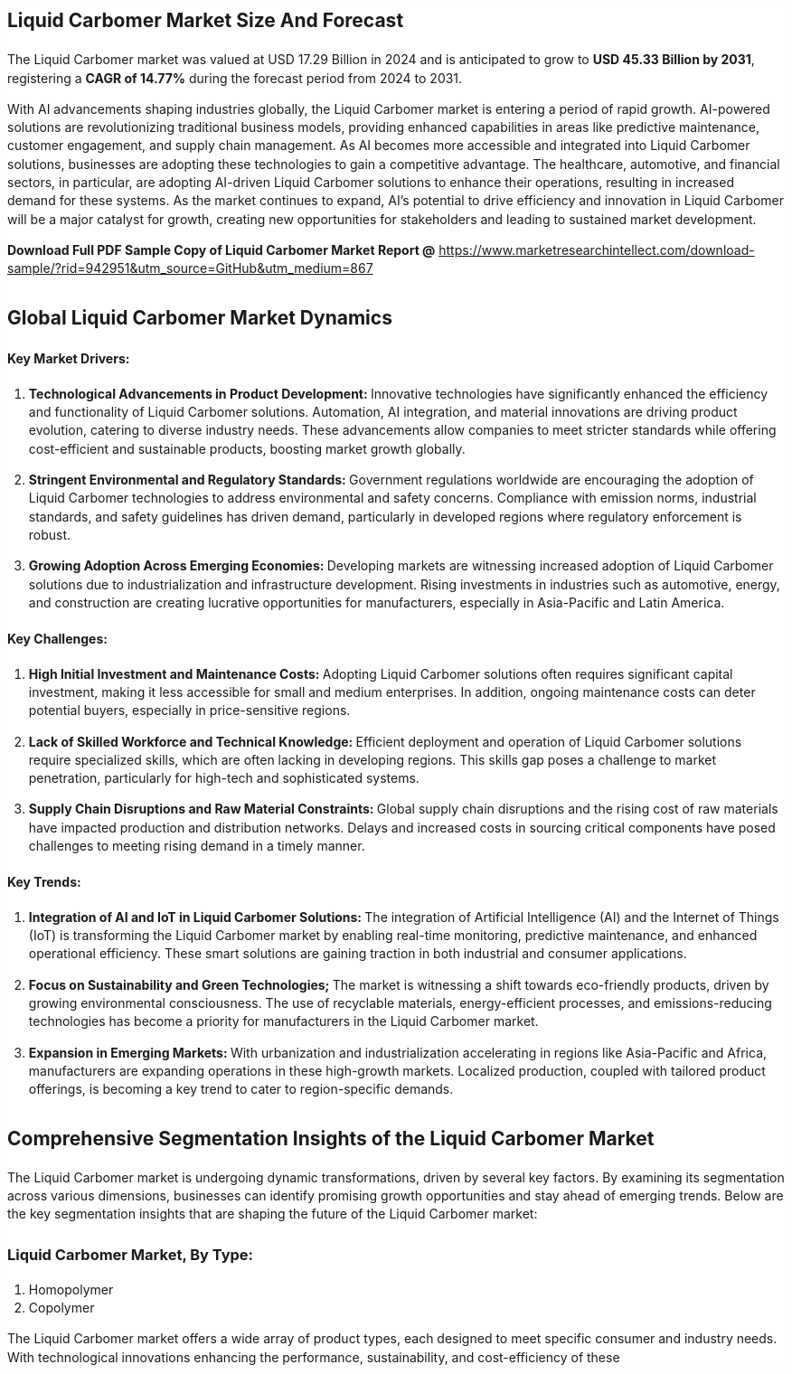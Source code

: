 <h2>Liquid Carbomer Market Size And Forecast</h2><p>The Liquid Carbomer market was valued at USD 17.29 Billion in 2024 and is anticipated to grow to <strong>USD 45.33 Billion by 2031</strong>, registering a <strong>CAGR of 14.77%</strong> during the forecast period from 2024 to 2031.</p><p>With AI advancements shaping industries globally, the Liquid Carbomer market is entering a period of rapid growth. AI-powered solutions are revolutionizing traditional business models, providing enhanced capabilities in areas like predictive maintenance, customer engagement, and supply chain management. As AI becomes more accessible and integrated into Liquid Carbomer solutions, businesses are adopting these technologies to gain a competitive advantage. The healthcare, automotive, and financial sectors, in particular, are adopting AI-driven Liquid Carbomer solutions to enhance their operations, resulting in increased demand for these systems. As the market continues to expand, AI’s potential to drive efficiency and innovation in Liquid Carbomer will be a major catalyst for growth, creating new opportunities for stakeholders and leading to sustained market development.</p><p><strong>Download Full PDF Sample Copy of Liquid Carbomer Market Report @</strong>&nbsp;<a href="https://www.marketresearchintellect.com/download-sample/?rid=942951&amp;utm_source=GitHub&amp;utm_medium=867">https://www.marketresearchintellect.com/download-sample/?rid=942951&amp;utm_source=GitHub&amp;utm_medium=867</a></p><h2>Global Liquid Carbomer Market Dynamics</h2><h4><strong>Key Market Drivers:</strong></h4><ol><li><p><strong>Technological Advancements in Product Development:&nbsp;</strong>Innovative technologies have significantly enhanced the efficiency and functionality of Liquid Carbomer solutions. Automation, AI integration, and material innovations are driving product evolution, catering to diverse industry needs. These advancements allow companies to meet stricter standards while offering cost-efficient and sustainable products, boosting market growth globally.</p></li><li><p><strong>Stringent Environmental and Regulatory Standards:&nbsp;</strong>Government regulations worldwide are encouraging the adoption of Liquid Carbomer technologies to address environmental and safety concerns. Compliance with emission norms, industrial standards, and safety guidelines has driven demand, particularly in developed regions where regulatory enforcement is robust.</p></li><li><p><strong>Growing Adoption Across Emerging Economies:&nbsp;</strong>Developing markets are witnessing increased adoption of Liquid Carbomer solutions due to industrialization and infrastructure development. Rising investments in industries such as automotive, energy, and construction are creating lucrative opportunities for manufacturers, especially in Asia-Pacific and Latin America.</p></li></ol><h4><strong>Key Challenges:</strong></h4><ol><li><p><strong>High Initial Investment and Maintenance Costs:&nbsp;</strong>Adopting Liquid Carbomer solutions often requires significant capital investment, making it less accessible for small and medium enterprises. In addition, ongoing maintenance costs can deter potential buyers, especially in price-sensitive regions.</p></li><li><p><strong>Lack of Skilled Workforce and Technical Knowledge:&nbsp;</strong>Efficient deployment and operation of Liquid Carbomer solutions require specialized skills, which are often lacking in developing regions. This skills gap poses a challenge to market penetration, particularly for high-tech and sophisticated systems.</p></li><li><p><strong>Supply Chain Disruptions and Raw Material Constraints:&nbsp;</strong>Global supply chain disruptions and the rising cost of raw materials have impacted production and distribution networks. Delays and increased costs in sourcing critical components have posed challenges to meeting rising demand in a timely manner.</p></li></ol><h4><strong>Key Trends:</strong></h4><ol><li><p><strong>Integration of AI and IoT in Liquid Carbomer Solutions:&nbsp;</strong>The integration of Artificial Intelligence (AI) and the Internet of Things (IoT) is transforming the Liquid Carbomer market by enabling real-time monitoring, predictive maintenance, and enhanced operational efficiency. These smart solutions are gaining traction in both industrial and consumer applications.</p></li><li><p><strong>Focus on Sustainability and Green Technologies;&nbsp;</strong>The market is witnessing a shift towards eco-friendly products, driven by growing environmental consciousness. The use of recyclable materials, energy-efficient processes, and emissions-reducing technologies has become a priority for manufacturers in the Liquid Carbomer market.</p></li><li><p><strong>Expansion in Emerging Markets:&nbsp;</strong>With urbanization and industrialization accelerating in regions like Asia-Pacific and Africa, manufacturers are expanding operations in these high-growth markets. Localized production, coupled with tailored product offerings, is becoming a key trend to cater to region-specific demands.</p></li></ol><div class="article-main__content" data-test-id="publishing-text-block"><h2>Comprehensive Segmentation Insights of the Liquid Carbomer Market</h2><p>The Liquid Carbomer market is undergoing dynamic transformations, driven by several key factors. By examining its segmentation across various dimensions, businesses can identify promising growth opportunities and stay ahead of emerging trends. Below are the key segmentation insights that are shaping the future of the Liquid Carbomer market:</p><h3><strong>Liquid Carbomer Market, By Type:<br /></strong></h3><ol><li>Homopolymer<li> Copolymer</li></ol><p>The Liquid Carbomer market offers a wide array of product types, each designed to meet specific consumer and industry needs. With technological innovations enhancing the performance, sustainability, and cost-efficiency of these